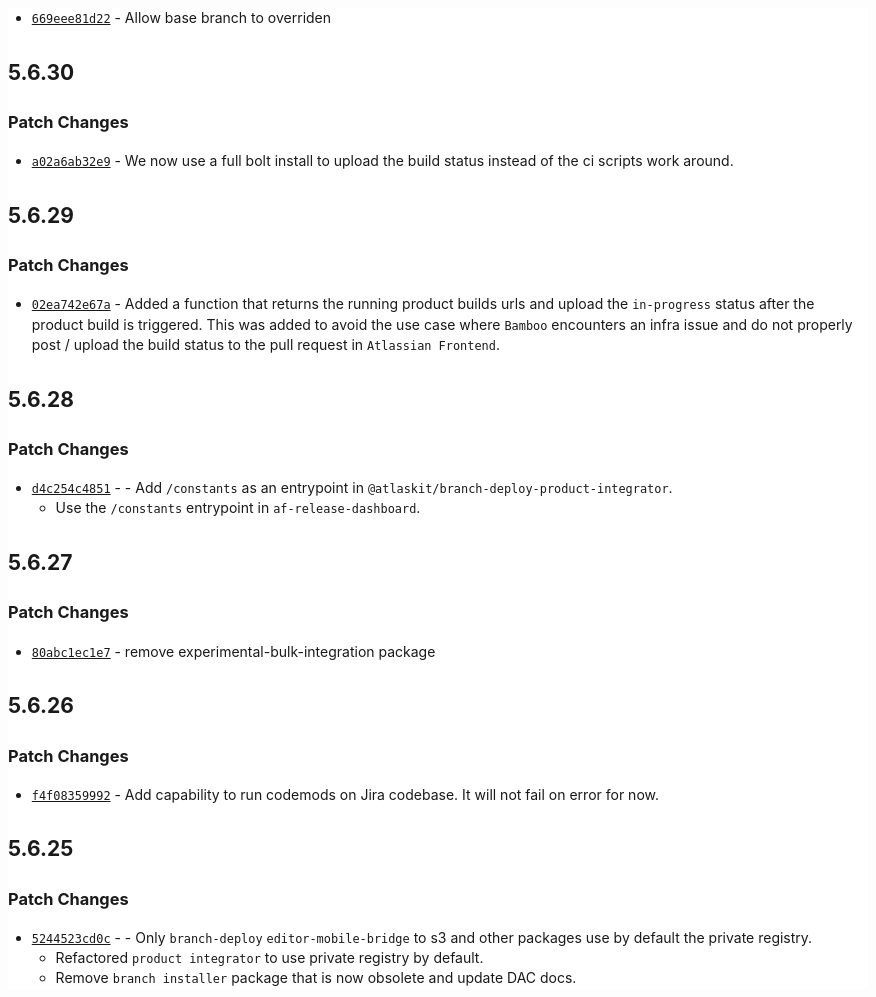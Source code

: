 - [`669eee81d22`](https://bitbucket.org/atlassian/atlassian-frontend/commits/669eee81d22) - Allow base branch to overriden

## 5.6.30

### Patch Changes

- [`a02a6ab32e9`](https://bitbucket.org/atlassian/atlassian-frontend/commits/a02a6ab32e9) - We now use a full bolt install to upload the build status instead of the ci scripts work around.

## 5.6.29

### Patch Changes

- [`02ea742e67a`](https://bitbucket.org/atlassian/atlassian-frontend/commits/02ea742e67a) - Added a function that returns the running product builds urls and upload the `in-progress` status after the product build is triggered.
  This was added to avoid the use case where `Bamboo` encounters an infra issue and do not properly post / upload the build status to the pull request in `Atlassian Frontend`.

## 5.6.28

### Patch Changes

- [`d4c254c4851`](https://bitbucket.org/atlassian/atlassian-frontend/commits/d4c254c4851) - - Add `/constants` as an entrypoint in `@atlaskit/branch-deploy-product-integrator`.
  - Use the `/constants` entrypoint in `af-release-dashboard`.

## 5.6.27

### Patch Changes

- [`80abc1ec1e7`](https://bitbucket.org/atlassian/atlassian-frontend/commits/80abc1ec1e7) - remove experimental-bulk-integration package

## 5.6.26

### Patch Changes

- [`f4f08359992`](https://bitbucket.org/atlassian/atlassian-frontend/commits/f4f08359992) - Add capability to run codemods on Jira codebase. It will not fail on error for now.

## 5.6.25

### Patch Changes

- [`5244523cd0c`](https://bitbucket.org/atlassian/atlassian-frontend/commits/5244523cd0c) - - Only `branch-deploy` `editor-mobile-bridge` to s3 and other packages use by default the private registry.
  - Refactored `product integrator` to use private registry by default.
  - Remove `branch installer` package that is now obsolete and update DAC docs.
